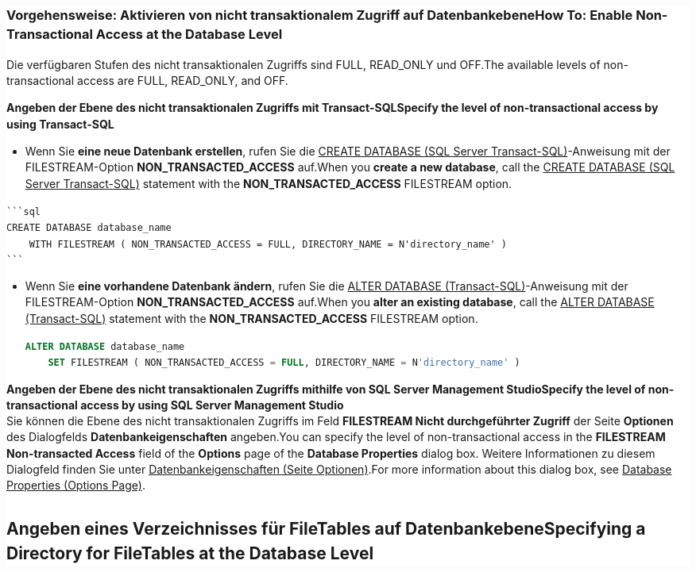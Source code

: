 ###  <a name="how-to-enable-non-transactional-access-at-the-database-level"></a><a name="HowToNTAccess"></a> <span data-ttu-id="0643b-129">Vorgehensweise: Aktivieren von nicht transaktionalem Zugriff auf Datenbankebene</span><span class="sxs-lookup"><span data-stu-id="0643b-129">How To: Enable Non-Transactional Access at the Database Level</span></span>  
 <span data-ttu-id="0643b-130">Die verfügbaren Stufen des nicht transaktionalen Zugriffs sind FULL, READ_ONLY und OFF.</span><span class="sxs-lookup"><span data-stu-id="0643b-130">The available levels of non-transactional access are FULL, READ_ONLY, and OFF.</span></span>  
  
 <span data-ttu-id="0643b-131">**Angeben der Ebene des nicht transaktionalen Zugriffs mit Transact-SQL**</span><span class="sxs-lookup"><span data-stu-id="0643b-131">**Specify the level of non-transactional access by using Transact-SQL**</span></span>  
 -   <span data-ttu-id="0643b-132">Wenn Sie **eine neue Datenbank erstellen**, rufen Sie die [CREATE DATABASE &#40;SQL Server Transact-SQL&#41;](/sql/t-sql/statements/create-database-sql-server-transact-sql)-Anweisung mit der FILESTREAM-Option **NON_TRANSACTED_ACCESS** auf.</span><span class="sxs-lookup"><span data-stu-id="0643b-132">When you **create a new database**, call the [CREATE DATABASE &#40;SQL Server Transact-SQL&#41;](/sql/t-sql/statements/create-database-sql-server-transact-sql) statement with the **NON_TRANSACTED_ACCESS** FILESTREAM option.</span></span>  
  
    ```sql  
    CREATE DATABASE database_name  
        WITH FILESTREAM ( NON_TRANSACTED_ACCESS = FULL, DIRECTORY_NAME = N'directory_name' )  
    ```  
  
-   <span data-ttu-id="0643b-133">Wenn Sie **eine vorhandene Datenbank ändern**, rufen Sie die [ALTER DATABASE &#40;Transact-SQL&#41;](/sql/t-sql/statements/alter-database-transact-sql)-Anweisung mit der FILESTREAM-Option **NON_TRANSACTED_ACCESS** auf.</span><span class="sxs-lookup"><span data-stu-id="0643b-133">When you **alter an existing database**, call the [ALTER DATABASE &#40;Transact-SQL&#41;](/sql/t-sql/statements/alter-database-transact-sql) statement with the **NON_TRANSACTED_ACCESS** FILESTREAM option.</span></span>  
  
    ```sql  
    ALTER DATABASE database_name  
        SET FILESTREAM ( NON_TRANSACTED_ACCESS = FULL, DIRECTORY_NAME = N'directory_name' )  
    ```  
  
 <span data-ttu-id="0643b-134">**Angeben der Ebene des nicht transaktionalen Zugriffs mithilfe von SQL Server Management Studio**</span><span class="sxs-lookup"><span data-stu-id="0643b-134">**Specify the level of non-transactional access by using SQL Server Management Studio**</span></span>  
 <span data-ttu-id="0643b-135">Sie können die Ebene des nicht transaktionalen Zugriffs im Feld **FILESTREAM Nicht durchgeführter Zugriff** der Seite **Optionen** des Dialogfelds **Datenbankeigenschaften** angeben.</span><span class="sxs-lookup"><span data-stu-id="0643b-135">You can specify the level of non-transactional access in the **FILESTREAM Non-transacted Access** field of the **Options** page of the **Database Properties** dialog box.</span></span> <span data-ttu-id="0643b-136">Weitere Informationen zu diesem Dialogfeld finden Sie unter [Datenbankeigenschaften &#40;Seite Optionen&#41;](../databases/database-properties-options-page.md).</span><span class="sxs-lookup"><span data-stu-id="0643b-136">For more information about this dialog box, see [Database Properties &#40;Options Page&#41;](../databases/database-properties-options-page.md).</span></span>  
  
##  <a name="specifying-a-directory-for-filetables-at-the-database-level"></a><a name="BasicsDirectory"></a> <span data-ttu-id="0643b-137">Angeben eines Verzeichnisses für FileTables auf Datenbankebene</span><span class="sxs-lookup"><span data-stu-id="0643b-137">Specifying a Directory for FileTables at the Database Level</span></span>  